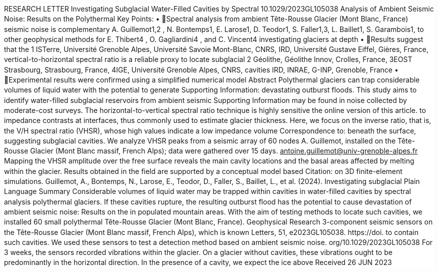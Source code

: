 

RESEARCH LETTER                               Investigating Subglacial Water-Filled Cavities by Spectral
10.1029/2023GL105038
                                              Analysis of Ambient Seismic Noise: Results on the Polythermal
Key Points:
• Spectral analysis from ambient
                                              Tête-Rousse Glacier (Mont Blanc, France)
   seismic noise is complementary             A. Guillemot1,2 , N. Bontemps1, E. Larose1, D. Teodor1, S. Faller1,3, L. Baillet1, S. Garambois1,
   to other geophysical methods for
                                              E. Thibert4 , O. Gagliardini4 , and C. Vincent4
   investigating glaciers at depth
• Results suggest that the                   1
                                               ISTerre, Université Grenoble Alpes, Université Savoie Mont-Blanc, CNRS, IRD, Université Gustave Eiffel, Gières, France,
   vertical-to-horizontal spectral ratio is
   a reliable proxy to locate subglacial
                                              2
                                               Géolithe, Géolithe Innov, Crolles, France, 3EOST Strasbourg, Strasbourg, France, 4IGE, Université Grenoble Alpes, CNRS,
   cavities                                   IRD, INRAE, G-INP, Grenoble, France
• Experimental results were confirmed
   using a simplified numerical model
                                              Abstract Polythermal glaciers can trap considerable volumes of liquid water with the potential to generate
Supporting Information:                       devastating outburst floods. This study aims to identify water-filled subglacial reservoirs from ambient seismic
Supporting Information may be found in        noise collected by moderate-cost surveys. The horizontal-to-vertical spectral ratio technique is highly sensitive
the online version of this article.           to impedance contrasts at interfaces, thus commonly used to estimate glacier thickness. Here, we focus on
                                              the inverse ratio, that is, the V/H spectral ratio (VHSR), whose high values indicate a low impedance volume
Correspondence to:                            beneath the surface, suggesting subglacial cavities. We analyze VHSR peaks from a seismic array of 60 nodes
A. Guillemot,                                 installed on the Tête-Rousse Glacier (Mont Blanc massif, French Alps); data were gathered over 15 days.
antoine.guillemot@univ-grenoble-alpes.fr
                                              Mapping the VHSR amplitude over the free surface reveals the main cavity locations and the basal areas
                                              affected by melting within the glacier. Results obtained in the field are supported by a conceptual model based
Citation:                                     on 3D finite-element simulations.
Guillemot, A., Bontemps, N., Larose,
E., Teodor, D., Faller, S., Baillet, L.,
et al. (2024). Investigating subglacial
                                              Plain Language Summary Considerable volumes of liquid water may be trapped within cavities in
water-filled cavities by spectral analysis    polythermal glaciers. If these cavities rupture, the resulting outburst flood has the potential to cause devastation
of ambient seismic noise: Results on the      in populated mountain areas. With the aim of testing methods to locate such cavities, we installed 60 small
polythermal Tête-Rousse Glacier (Mont
Blanc, France). Geophysical Research
                                              3-component seismic sensors on the Tête-Rousse Glacier (Mont Blanc massif, French Alps), which is known
Letters, 51, e2023GL105038. https://doi.      to contain such cavities. We used these sensors to test a detection method based on ambient seismic noise.
org/10.1029/2023GL105038                      For 3 weeks, the sensors recorded vibrations within the glacier. On a glacier without cavities, these vibrations
                                              ought to be predominantly in the horizontal direction. In the presence of a cavity, we expect the ice above
Received 26 JUN 2023
